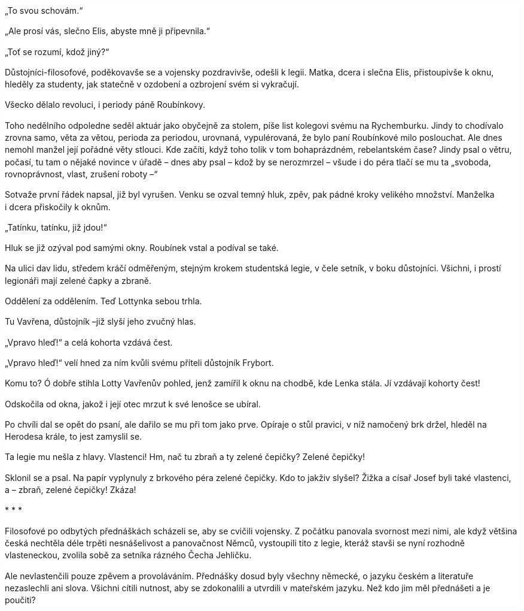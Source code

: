 „To svou schovám.“

„Ale prosí vás, slečno Elis, abyste mně ji připevnila.“

„Toť se rozumí, kdož jiný?“

Důstojníci-filosofové, poděkovavše se a vojensky pozdravivše, odešli k legii. Matka, dcera i slečna Elis, přistoupivše k oknu, hleděly za studenty, jak statečně v ozdobení a ozbrojení svém si vykračují.

Všecko dělalo revoluci, i periody páně Roubínkovy.

Toho nedělního odpoledne seděl aktuár jako obyčejně za stolem, píše list kolegovi svému na Rychemburku. Jindy to chodívalo zrovna samo, věta za větou, perioda za periodou, urovnaná, vypulérovaná, že bylo paní Roubínkové milo poslouchat. Ale dnes nemohl manžel její pořádné věty stlouci. Kde začíti, když toho tolik v tom bohaprázdném, rebelantském čase? Jindy psal o větru, počasí, tu tam o nějaké novince v úřadě – dnes aby psal – kdož by se nerozmrzel – všude i do péra tlačí se mu ta „svoboda, rovnoprávnost, vlast, zrušení roboty –“

Sotvaže první řádek napsal, již byl vyrušen. Venku se ozval temný hluk, zpěv, pak pádné kroky velikého množství. Manželka i dcera přiskočily k oknům.

„Tatínku, tatínku, již jdou!“

Hluk se již ozýval pod samými okny. Roubínek vstal a podíval se také.

Na ulici dav lidu, středem kráčí odměřeným, stejným krokem studentská legie, v čele setník, v boku důstojníci. Všichni, i prostí legionáři mají zelené čapky a zbraně.

Oddělení za oddělením. Teď Lottynka sebou trhla.

Tu Vavřena, důstojník –již slyší jeho zvučný hlas.

„Vpravo hleď!“ a celá kohorta vzdává čest.

„Vpravo hleď!“ velí hned za ním kvůli svému příteli důstojník Frybort.

Komu to? Ó dobře stihla Lotty Vavřenův pohled, jenž zamířil k oknu na chodbě, kde Lenka stála. Jí vzdávají kohorty čest!

Odskočila od okna, jakož i její otec mrzut k své lenošce se ubí­ral.

Po chvíli dal se opět do psaní, ale dařilo se mu při tom jako prve. Opíraje o stůl pravici, v níž namočený brk držel, hleděl na Herodesa krále, to jest zamyslil se.

Ta legie mu nešla z hlavy. Vlastenci! Hm, nač tu zbraň a ty zelené čepičky? Zelené čepičky!

Sklonil se a psal. Na papír vyplynuly z brkového péra zelené čepičky. Kdo to jakživ slyšel? Žižka a císař Josef byli také vlastenci, a – zbraň, zelené čepičky! Zkáza!

\* \* \*

  

Filosofové po odbytých přednáškách scházeli se, aby se cvičili vojensky. Z počátku panovala svornost mezi nimi, ale když většina česká nechtěla déle trpěti nesnášelivost a panovačnost Němců, vystoupili tito z legie, kteráž stavši se nyní rozhodně vlasteneckou, zvolila sobě za setníka rázného Čecha Jehličku.

Ale nevlastenčili pouze zpěvem a provoláváním. Přednášky dosud byly všechny německé, o jazyku českém a literatuře nezaslechli ani slova. Všichni cítili nutnost, aby se zdokonalili a utvrdili v mateřském jazyku. Než kdo jim měl přednášeti a je poučiti?
